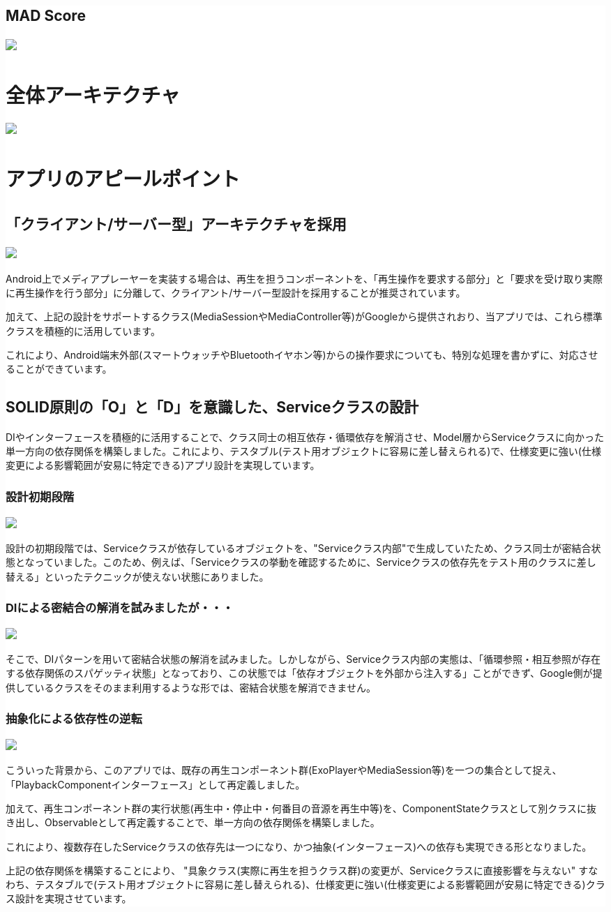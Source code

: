 ## MAD Score
<img width="1000" src="https://user-images.githubusercontent.com/53045385/112827234-057f7f00-90c9-11eb-8657-947598406f9e.png" />

# 全体アーキテクチャ
<img width="1000" src="https://user-images.githubusercontent.com/53045385/113559657-bdb6a580-963c-11eb-8489-bb832e39779e.jpeg" />

# アプリのアピールポイント
 ## 「クライアント/サーバー型」アーキテクチャを採用
 <img width="500" src="https://developer.android.com/guide/topics/media-apps/images/controller-and-session.png?hl=ja" />

Android上でメディアプレーヤーを実装する場合は、再生を担うコンポーネントを、「再生操作を要求する部分」と「要求を受け取り実際に再生操作を行う部分」に分離して、クライアント/サーバー型設計を採用することが推奨されています。

加えて、上記の設計をサポートするクラス(MediaSessionやMediaController等)がGoogleから提供されおり、当アプリでは、これら標準クラスを積極的に活用しています。

これにより、Android端末外部(スマートウォッチやBluetoothイヤホン等)からの操作要求についても、特別な処理を書かずに、対応させることができています。

 ## SOLID原則の「O」と「D」を意識した、Serviceクラスの設計
 DIやインターフェースを積極的に活用することで、クラス同士の相互依存・循環依存を解消させ、Model層からServiceクラスに向かった単一方向の依存関係を構築しました。これにより、テスタブル(テスト用オブジェクトに容易に差し替えられる)で、仕様変更に強い(仕様変更による影響範囲が安易に特定できる)アプリ設計を実現しています。

 ### 設計初期段階
<img width="500" src="https://user-images.githubusercontent.com/53045385/113543195-d4e79a00-9620-11eb-89b2-52200f4f21a9.jpeg" />

設計の初期段階では、Serviceクラスが依存しているオブジェクトを、"Serviceクラス内部"で生成していたため、クラス同士が密結合状態となっていました。このため、例えば、「Serviceクラスの挙動を確認するために、Serviceクラスの依存先をテスト用のクラスに差し替える」といったテクニックが使えない状態にありました。

 ### DIによる密結合の解消を試みましたが・・・
<img width="500" src="https://user-images.githubusercontent.com/53045385/113543202-d749f400-9620-11eb-98a5-af4a493adbb4.jpeg" />

そこで、DIパターンを用いて密結合状態の解消を試みました。しかしながら、Serviceクラス内部の実態は、「循環参照・相互参照が存在する依存関係のスパゲッティ状態」となっており、この状態では「依存オブジェクトを外部から注入する」ことができず、Google側が提供しているクラスをそのまま利用するような形では、密結合状態を解消できません。

 ### 抽象化による依存性の逆転
<img width="1000" src="https://user-images.githubusercontent.com/53045385/113544438-3577d680-9623-11eb-830f-3d3ff76e44f1.jpeg" />

こういった背景から、このアプリでは、既存の再生コンポーネント群(ExoPlayerやMediaSession等)を一つの集合として捉え、「PlaybackComponentインターフェース」として再定義しました。

加えて、再生コンポーネント群の実行状態(再生中・停止中・何番目の音源を再生中等)を、ComponentStateクラスとして別クラスに抜き出し、Observableとして再定義することで、単一方向の依存関係を構築しました。

これにより、複数存在したServiceクラスの依存先は一つになり、かつ抽象(インターフェース)への依存も実現できる形となりました。

上記の依存関係を構築することにより、 "具象クラス(実際に再生を担うクラス群)の変更が、Serviceクラスに直接影響を与えない" すなわち、テスタブルで(テスト用オブジェクトに容易に差し替えられる)、仕様変更に強い(仕様変更による影響範囲が安易に特定できる)クラス設計を実現させています。
